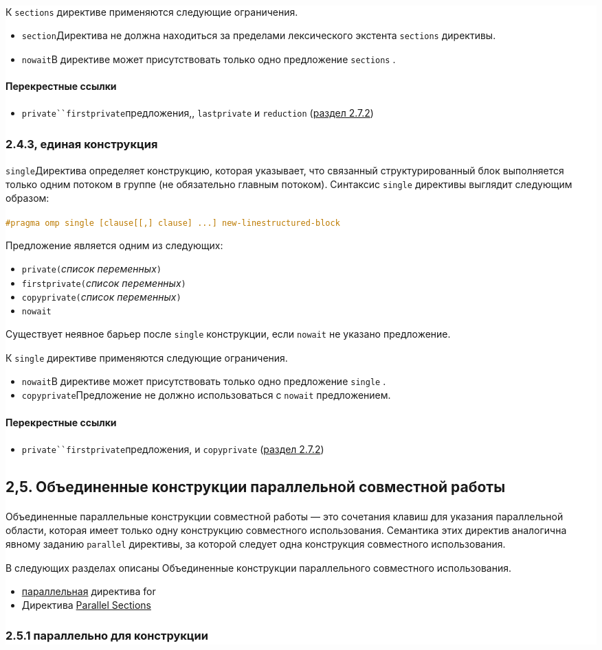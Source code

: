 К `sections` директиве применяются следующие ограничения.

- `section`Директива не должна находиться за пределами лексического экстента `sections` директивы.

- `nowait`В директиве может присутствовать только одно предложение `sections` .

#### <a name="cross-references"></a>Перекрестные ссылки

- `private``firstprivate`предложения,, `lastprivate` и `reduction` ([раздел 2.7.2](#272-data-sharing-attribute-clauses))

### <a name="243-single-construct"></a>2.4.3, единая конструкция

`single`Директива определяет конструкцию, которая указывает, что связанный структурированный блок выполняется только одним потоком в группе (не обязательно главным потоком). Синтаксис `single` директивы выглядит следующим образом:

```cpp
#pragma omp single [clause[[,] clause] ...] new-linestructured-block
```

Предложение является одним из следующих:

- `private(`*список переменных*`)`
- `firstprivate(`*список переменных*`)`
- `copyprivate(`*список переменных*`)`
- `nowait`

Существует неявное барьер после `single` конструкции, если `nowait` не указано предложение.

К `single` директиве применяются следующие ограничения.

- `nowait`В директиве может присутствовать только одно предложение `single` .
- `copyprivate`Предложение не должно использоваться с `nowait` предложением.

#### <a name="cross-references"></a>Перекрестные ссылки

- `private``firstprivate`предложения, и `copyprivate` ([раздел 2.7.2](#272-data-sharing-attribute-clauses))

## <a name="25-combined-parallel-work-sharing-constructs"></a>2,5. Объединенные конструкции параллельной совместной работы

Объединенные параллельные конструкции совместной работы — это сочетания клавиш для указания параллельной области, которая имеет только одну конструкцию совместного использования. Семантика этих директив аналогична явному заданию `parallel` директивы, за которой следует одна конструкция совместного использования.

В следующих разделах описаны Объединенные конструкции параллельного совместного использования.

- [параллельная](#251-parallel-for-construct) директива for
- Директива [Parallel Sections](#252-parallel-sections-construct)

### <a name="251-parallel-for-construct"></a>2.5.1 параллельно для конструкции
